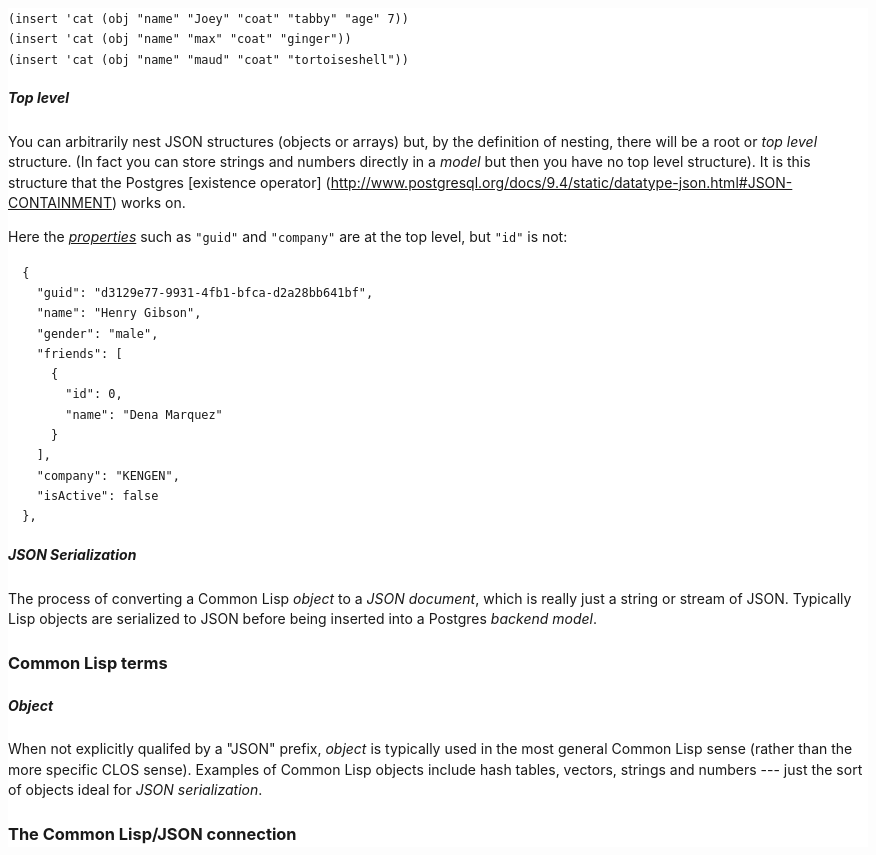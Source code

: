 ```common-lisp
(insert 'cat (obj "name" "Joey" "coat" "tabby" "age" 7))
(insert 'cat (obj "name" "max" "coat" "ginger"))
(insert 'cat (obj "name" "maud" "coat" "tortoiseshell"))
```
##### Top level

You can arbitrarily nest JSON structures (objects or arrays) but, by
the definition of nesting, there will be a root or *top level*
structure.  (In fact you can store strings and numbers directly in a
*model* but then you have no top level structure).  It is this
structure that the Postgres [existence operator]
(http://www.postgresql.org/docs/9.4/static/datatype-json.html#JSON-CONTAINMENT)
works on.

Here the [*properties*](#property) such as `"guid"` and `"company"`
are at the top level, but `"id"` is not:

```common-lisp
  {
    "guid": "d3129e77-9931-4fb1-bfca-d2a28bb641bf",
    "name": "Henry Gibson",
    "gender": "male",
    "friends": [
      {
        "id": 0,
        "name": "Dena Marquez"
      }
    ],
    "company": "KENGEN",
    "isActive": false
  },

```

##### JSON Serialization

The process of converting a Common Lisp *object* to a *JSON document*,
which is really just a string or stream of JSON.  Typically Lisp
objects are serialized to JSON before being inserted into a Postgres
*backend* *model*.

### Common Lisp terms

##### Object

When not explicitly qualifed by a "JSON" prefix, *object* is typically
used in the most general Common Lisp sense (rather than the more
specific CLOS sense).  Examples of Common Lisp objects include hash
tables, vectors, strings and numbers --- just the sort of objects
ideal for *JSON serialization*.

### The Common Lisp/JSON connection
